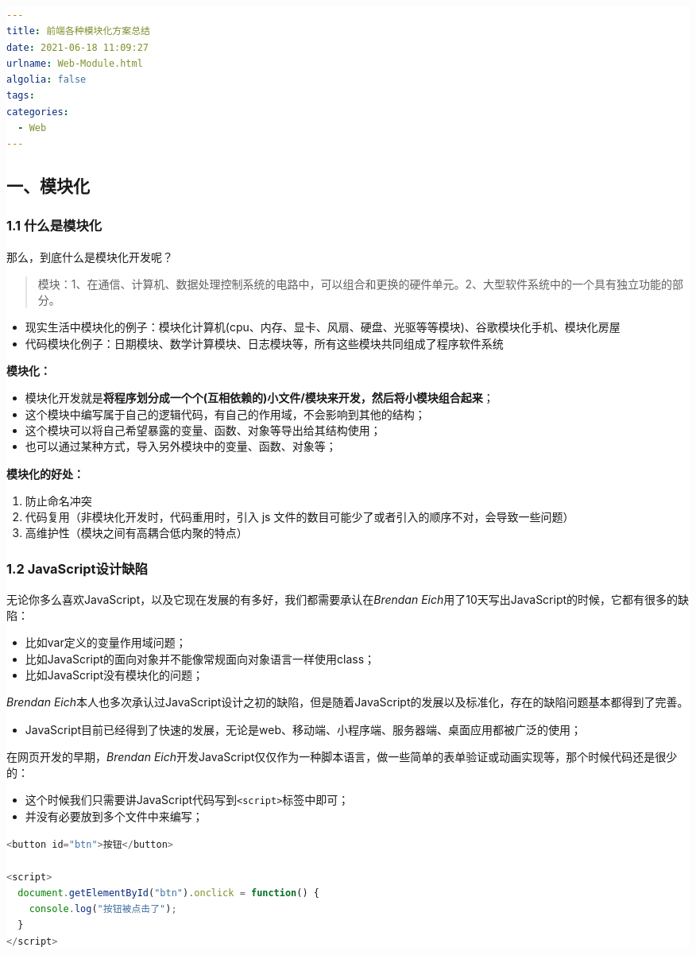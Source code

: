 ```yaml
---
title: 前端各种模块化方案总结
date: 2021-06-18 11:09:27
urlname: Web-Module.html
algolia: false
tags:
categories:
  - Web
---
```


## 一、模块化

### 1.1 什么是模块化

那么，到底什么是模块化开发呢？

> 模块：1、在通信、计算机、数据处理控制系统的电路中，可以组合和更换的硬件单元。2、大型软件系统中的一个具有独立功能的部分。

- 现实生活中模块化的例子：模块化计算机(cpu、内存、显卡、风扇、硬盘、光驱等等模块)、谷歌模块化手机、模块化房屋
- 代码模块化例子：日期模块、数学计算模块、日志模块等，所有这些模块共同组成了程序软件系统

**模块化：**

- 模块化开发就是**将程序划分成一个个(互相依赖的)小文件/模块来开发，然后将小模块组合起来**；
- 这个模块中编写属于自己的逻辑代码，有自己的作用域，不会影响到其他的结构；
- 这个模块可以将自己希望暴露的变量、函数、对象等导出给其结构使用；
- 也可以通过某种方式，导入另外模块中的变量、函数、对象等；

**模块化的好处：**

1. 防止命名冲突
2. 代码复用（非模块化开发时，代码重用时，引入 js 文件的数目可能少了或者引入的顺序不对，会导致一些问题）
3. 高维护性（模块之间有高耦合低内聚的特点）

### 1.2 JavaScript设计缺陷

无论你多么喜欢JavaScript，以及它现在发展的有多好，我们都需要承认在*Brendan Eich*用了10天写出JavaScript的时候，它都有很多的缺陷：

- 比如var定义的变量作用域问题；
- 比如JavaScript的面向对象并不能像常规面向对象语言一样使用class；
- 比如JavaScript没有模块化的问题；

*Brendan Eich*本人也多次承认过JavaScript设计之初的缺陷，但是随着JavaScript的发展以及标准化，存在的缺陷问题基本都得到了完善。

- JavaScript目前已经得到了快速的发展，无论是web、移动端、小程序端、服务器端、桌面应用都被广泛的使用；

在网页开发的早期，*Brendan Eich*开发JavaScript仅仅作为一种脚本语言，做一些简单的表单验证或动画实现等，那个时候代码还是很少的：

- 这个时候我们只需要讲JavaScript代码写到`<script>`标签中即可；
- 并没有必要放到多个文件中来编写；

```js
<button id="btn">按钮</button>

<script>
  document.getElementById("btn").onclick = function() {
    console.log("按钮被点击了");
  }
</script>
```
